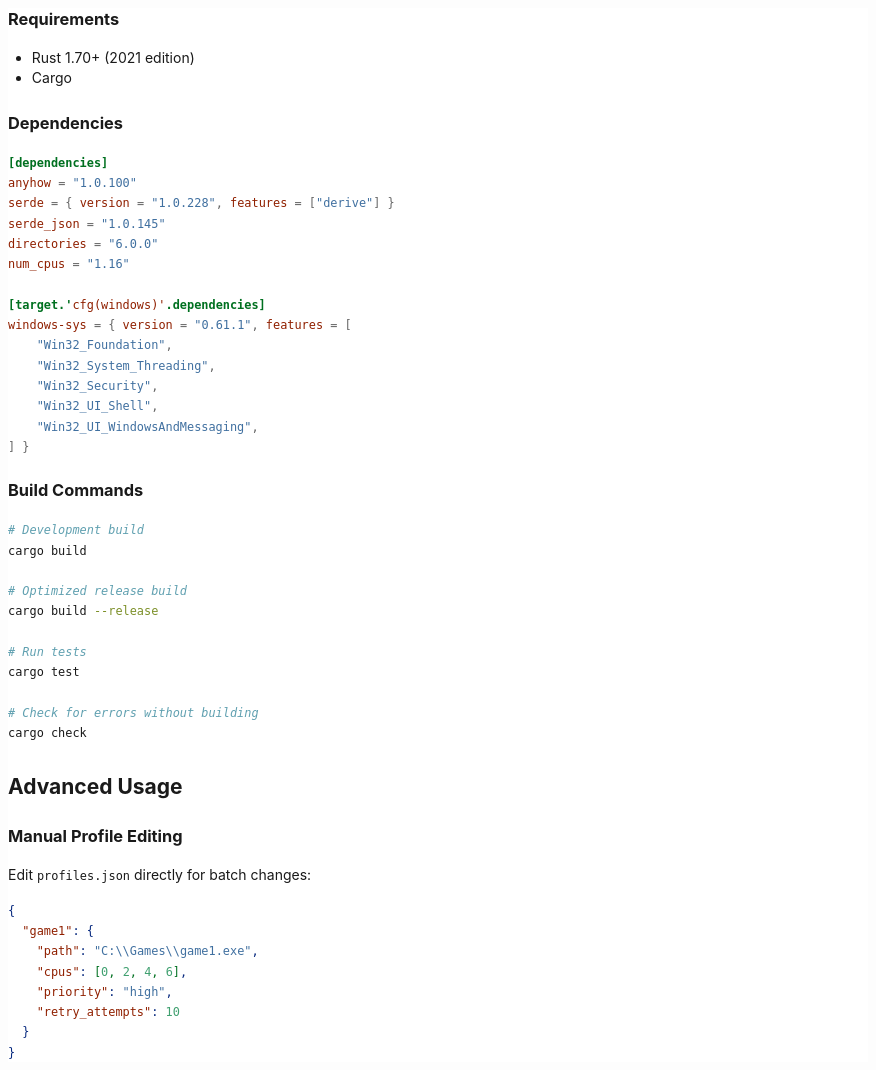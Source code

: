 ### Requirements

- Rust 1.70+ (2021 edition)
- Cargo

### Dependencies

```toml
[dependencies]
anyhow = "1.0.100"
serde = { version = "1.0.228", features = ["derive"] }
serde_json = "1.0.145"
directories = "6.0.0"
num_cpus = "1.16"

[target.'cfg(windows)'.dependencies]
windows-sys = { version = "0.61.1", features = [
    "Win32_Foundation",
    "Win32_System_Threading",
    "Win32_Security",
    "Win32_UI_Shell",
    "Win32_UI_WindowsAndMessaging",
] }
```

### Build Commands

```bash
# Development build
cargo build

# Optimized release build
cargo build --release

# Run tests
cargo test

# Check for errors without building
cargo check
```

## Advanced Usage

### Manual Profile Editing

Edit `profiles.json` directly for batch changes:

```json
{
  "game1": {
    "path": "C:\\Games\\game1.exe",
    "cpus": [0, 2, 4, 6],
    "priority": "high",
    "retry_attempts": 10
  }
}
```
